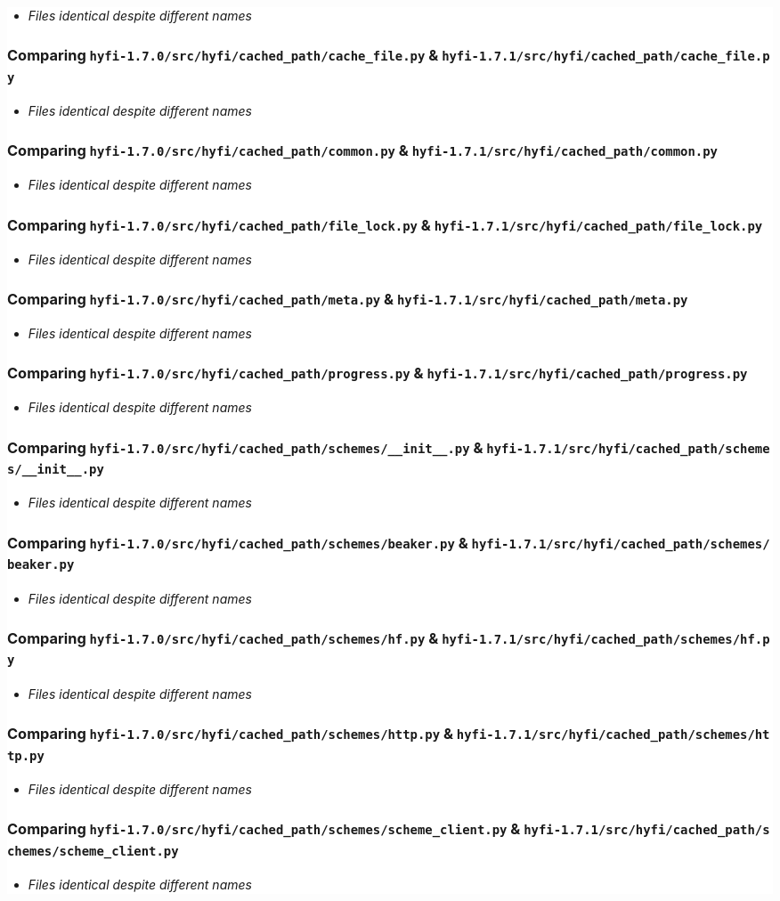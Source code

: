  * *Files identical despite different names*

### Comparing `hyfi-1.7.0/src/hyfi/cached_path/cache_file.py` & `hyfi-1.7.1/src/hyfi/cached_path/cache_file.py`

 * *Files identical despite different names*

### Comparing `hyfi-1.7.0/src/hyfi/cached_path/common.py` & `hyfi-1.7.1/src/hyfi/cached_path/common.py`

 * *Files identical despite different names*

### Comparing `hyfi-1.7.0/src/hyfi/cached_path/file_lock.py` & `hyfi-1.7.1/src/hyfi/cached_path/file_lock.py`

 * *Files identical despite different names*

### Comparing `hyfi-1.7.0/src/hyfi/cached_path/meta.py` & `hyfi-1.7.1/src/hyfi/cached_path/meta.py`

 * *Files identical despite different names*

### Comparing `hyfi-1.7.0/src/hyfi/cached_path/progress.py` & `hyfi-1.7.1/src/hyfi/cached_path/progress.py`

 * *Files identical despite different names*

### Comparing `hyfi-1.7.0/src/hyfi/cached_path/schemes/__init__.py` & `hyfi-1.7.1/src/hyfi/cached_path/schemes/__init__.py`

 * *Files identical despite different names*

### Comparing `hyfi-1.7.0/src/hyfi/cached_path/schemes/beaker.py` & `hyfi-1.7.1/src/hyfi/cached_path/schemes/beaker.py`

 * *Files identical despite different names*

### Comparing `hyfi-1.7.0/src/hyfi/cached_path/schemes/hf.py` & `hyfi-1.7.1/src/hyfi/cached_path/schemes/hf.py`

 * *Files identical despite different names*

### Comparing `hyfi-1.7.0/src/hyfi/cached_path/schemes/http.py` & `hyfi-1.7.1/src/hyfi/cached_path/schemes/http.py`

 * *Files identical despite different names*

### Comparing `hyfi-1.7.0/src/hyfi/cached_path/schemes/scheme_client.py` & `hyfi-1.7.1/src/hyfi/cached_path/schemes/scheme_client.py`

 * *Files identical despite different names*
